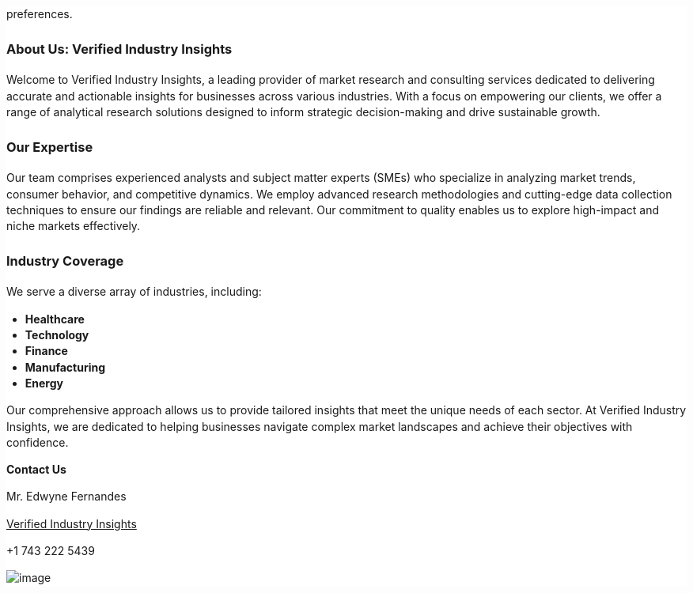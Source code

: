 preferences.</p><h3>About Us: Verified Industry Insights</h3><p>Welcome to Verified Industry Insights, a leading provider of market research and consulting services dedicated to delivering accurate and actionable insights for businesses across various industries. With a focus on empowering our clients, we offer a range of analytical research solutions designed to inform strategic decision-making and drive sustainable growth.</p><h3>Our Expertise</h3><p>Our team comprises experienced analysts and subject matter experts (SMEs) who specialize in analyzing market trends, consumer behavior, and competitive dynamics. We employ advanced research methodologies and cutting-edge data collection techniques to ensure our findings are reliable and relevant. Our commitment to quality enables us to explore high-impact and niche markets effectively.</p><h3>Industry Coverage</h3><p>We serve a diverse array of industries, including:</p><ul><li><strong>Healthcare</strong></li><li><strong>Technology</strong></li><li><strong>Finance</strong></li><li><strong>Manufacturing</strong></li><li><strong>Energy</strong></li></ul><p>Our comprehensive approach allows us to provide tailored insights that meet the unique needs of each sector. At Verified Industry Insights, we are dedicated to helping businesses navigate complex market landscapes and achieve their objectives with confidence.</p><p><strong>Contact Us</strong></p><p>Mr. Edwyne Fernandes</p><p><a href="https://www.verifiedindustryinsights.com/">Verified Industry Insights</a></p><p>+1 743 222 5439</p>
![image](https://github.com/user-attachments/assets/aa33a32a-043f-4bc0-ace6-07f33d3a3102)
